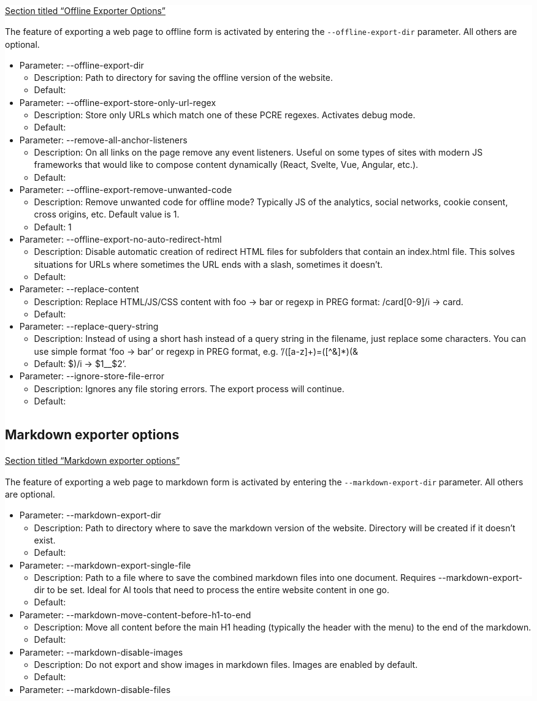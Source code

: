 [Section titled “Offline Exporter Options”](#offline-exporter-options)

The feature of exporting a web page to offline form is activated by entering the `--offline-export-dir` parameter. All others are optional.



* Parameter: --offline-export-dir
  * Description: Path to directory for saving the offline version of the website.
  * Default: 
* Parameter: --offline-export-store-only-url-regex
  * Description: Store only URLs which match one of these PCRE regexes. Activates debug mode.
  * Default: 
* Parameter: --remove-all-anchor-listeners
  * Description: On all links on the page remove any event listeners. Useful on some types of sites with modern JS frameworks that would like to compose content dynamically (React, Svelte, Vue, Angular, etc.).
  * Default: 
* Parameter: --offline-export-remove-unwanted-code
  * Description: Remove unwanted code for offline mode? Typically JS of the analytics, social networks, cookie consent, cross origins, etc. Default value is 1.
  * Default: 1
* Parameter: --offline-export-no-auto-redirect-html
  * Description: Disable automatic creation of redirect HTML files for subfolders that contain an index.html file. This solves situations for URLs where sometimes the URL ends with a slash, sometimes it doesn’t.
  * Default: 
* Parameter: --replace-content
  * Description: Replace HTML/JS/CSS content with foo -> bar or regexp in PREG format: /card[0-9]/i -> card.
  * Default: 
* Parameter: --replace-query-string
  * Description: Instead of using a short hash instead of a query string in the filename, just replace some characters. You can use simple format ‘foo -> bar’ or regexp in PREG format, e.g. ’/([a-z]+)=([^&]*)(&
  * Default: $)/i -> $1__$2’.
* Parameter: --ignore-store-file-error
  * Description: Ignores any file storing errors. The export process will continue.
  * Default: 


Markdown exporter options
-------------------------

[Section titled “Markdown exporter options”](#markdown-exporter-options)

The feature of exporting a web page to markdown form is activated by entering the `--markdown-export-dir` parameter. All others are optional.



* Parameter: --markdown-export-dir
  * Description: Path to directory where to save the markdown version of the website. Directory will be created if it doesn’t exist.
  * Default: 
* Parameter: --markdown-export-single-file
  * Description: Path to a file where to save the combined markdown files into one document. Requires --markdown-export-dir to be set. Ideal for AI tools that need to process the entire website content in one go.
  * Default: 
* Parameter: --markdown-move-content-before-h1-to-end
  * Description: Move all content before the main H1 heading (typically the header with the menu) to the end of the markdown.
  * Default: 
* Parameter: --markdown-disable-images
  * Description: Do not export and show images in markdown files. Images are enabled by default.
  * Default: 
* Parameter: --markdown-disable-files